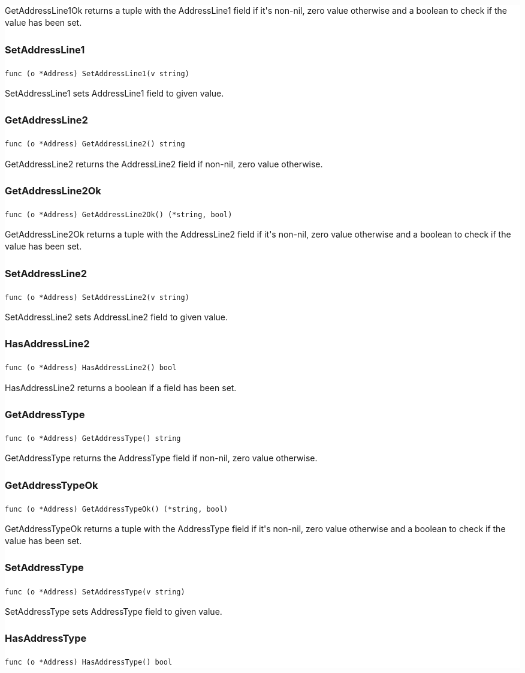 GetAddressLine1Ok returns a tuple with the AddressLine1 field if it's non-nil, zero value otherwise
and a boolean to check if the value has been set.

### SetAddressLine1

`func (o *Address) SetAddressLine1(v string)`

SetAddressLine1 sets AddressLine1 field to given value.


### GetAddressLine2

`func (o *Address) GetAddressLine2() string`

GetAddressLine2 returns the AddressLine2 field if non-nil, zero value otherwise.

### GetAddressLine2Ok

`func (o *Address) GetAddressLine2Ok() (*string, bool)`

GetAddressLine2Ok returns a tuple with the AddressLine2 field if it's non-nil, zero value otherwise
and a boolean to check if the value has been set.

### SetAddressLine2

`func (o *Address) SetAddressLine2(v string)`

SetAddressLine2 sets AddressLine2 field to given value.

### HasAddressLine2

`func (o *Address) HasAddressLine2() bool`

HasAddressLine2 returns a boolean if a field has been set.

### GetAddressType

`func (o *Address) GetAddressType() string`

GetAddressType returns the AddressType field if non-nil, zero value otherwise.

### GetAddressTypeOk

`func (o *Address) GetAddressTypeOk() (*string, bool)`

GetAddressTypeOk returns a tuple with the AddressType field if it's non-nil, zero value otherwise
and a boolean to check if the value has been set.

### SetAddressType

`func (o *Address) SetAddressType(v string)`

SetAddressType sets AddressType field to given value.

### HasAddressType

`func (o *Address) HasAddressType() bool`

